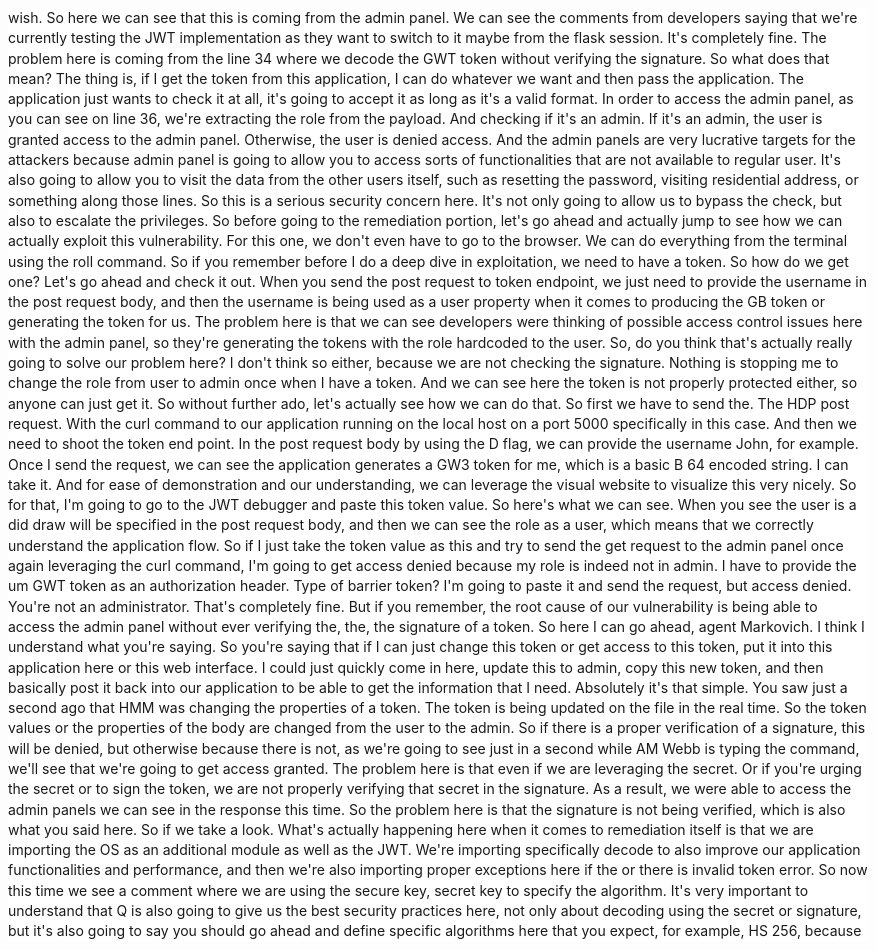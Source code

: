 wish. So here we can see that this is coming from the admin panel. We can see the comments from developers saying that we're currently testing the JWT implementation as they want to switch to it maybe from the flask session. It's completely fine. The problem here is coming from the line 34 where we decode the GWT token without verifying the signature. So what does that mean? The thing is, if I get the token from this application, I can do whatever we want and then pass the application. The application just wants to check it at all, it's going to accept it as long as it's a valid format. In order to access the admin panel, as you can see on line 36, we're extracting the role from the payload. And checking if it's an admin. If it's an admin, the user is granted access to the admin panel. Otherwise, the user is denied access. And the admin panels are very lucrative targets for the attackers because admin panel is going to allow you to access sorts of functionalities that are not available to regular user. It's also going to allow you to visit the data from the other users itself, such as resetting the password, visiting residential address, or something along those lines. So this is a serious security concern here. It's not only going to allow us to bypass the check, but also to escalate the privileges. So before going to the remediation portion, let's go ahead and actually jump to see how we can actually exploit this vulnerability. For this one, we don't even have to go to the browser. We can do everything from the terminal using the roll command. So if you remember before I do a deep dive in exploitation, we need to have a token. So how do we get one? Let's go ahead and check it out. When you send the post request to token endpoint, we just need to provide the username in the post request body, and then the username is being used as a user property when it comes to producing the GB token or generating the token for us. The problem here is that we can see developers were thinking of possible access control issues here with the admin panel, so they're generating the tokens with the role hardcoded to the user. So, do you think that's actually really going to solve our problem here? I don't think so either, because we are not checking the signature. Nothing is stopping me to change the role from user to admin once when I have a token. And we can see here the token is not properly protected either, so anyone can just get it. So without further ado, let's actually see how we can do that. So first we have to send the. The HDP post request. With the curl command to our application running on the local host on a port 5000 specifically in this case. And then we need to shoot the token end point. In the post request body by using the D flag, we can provide the username John, for example. Once I send the request, we can see the application generates a GW3 token for me, which is a basic B 64 encoded string. I can take it. And for ease of demonstration and our understanding, we can leverage the visual website to visualize this very nicely. So for that, I'm going to go to the JWT debugger and paste this token value. So here's what we can see. When you see the user is a did draw will be specified in the post request body, and then we can see the role as a user, which means that we correctly understand the application flow. So if I just take the token value as this and try to send the get request to the admin panel once again leveraging the curl command, I'm going to get access denied because my role is indeed not in admin. I have to provide the um GWT token as an authorization header. Type of barrier token? I'm going to paste it and send the request, but access denied. You're not an administrator. That's completely fine. But if you remember, the root cause of our vulnerability is being able to access the admin panel without ever verifying the, the, the signature of a token. So here I can go ahead, agent Markovich. I think I understand what you're saying. So you're saying that if I can just change this token or get access to this token, put it into this application here or this web interface. I could just quickly come in here, update this to admin, copy this new token, and then basically post it back into our application to be able to get the information that I need. Absolutely it's that simple. You saw just a second ago that HMM was changing the properties of a token. The token is being updated on the file in the real time. So the token values or the properties of the body are changed from the user to the admin. So if there is a proper verification of a signature, this will be denied, but otherwise because there is not, as we're going to see just in a second while AM Webb is typing the command, we'll see that we're going to get access granted. The problem here is that even if we are leveraging the secret. Or if you're urging the secret or to sign the token, we are not properly verifying that secret in the signature. As a result, we were able to access the admin panels we can see in the response this time. So the problem here is that the signature is not being verified, which is also what you said here. So if we take a look. What's actually happening here when it comes to remediation itself is that we are importing the OS as an additional module as well as the JWT. We're importing specifically decode to also improve our application functionalities and performance, and then we're also importing proper exceptions here if the or there is invalid token error. So now this time we see a comment where we are using the secure key, secret key to specify the algorithm. It's very important to understand that Q is also going to give us the best security practices here, not only about decoding using the secret or signature, but it's also going to say you should go ahead and define specific algorithms here that you expect, for example, HS 256, because